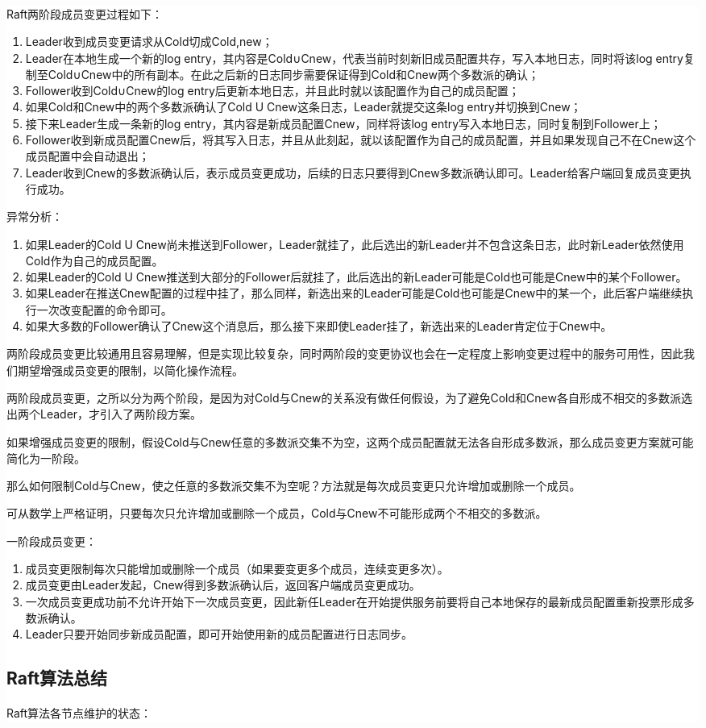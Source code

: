 Raft两阶段成员变更过程如下：
1. Leader收到成员变更请求从Cold切成Cold,new；
2. Leader在本地生成一个新的log entry，其内容是Cold∪Cnew，代表当前时刻新旧成员配置共存，写入本地日志，同时将该log entry复制至Cold∪Cnew中的所有副本。在此之后新的日志同步需要保证得到Cold和Cnew两个多数派的确认；
3. Follower收到Cold∪Cnew的log entry后更新本地日志，并且此时就以该配置作为自己的成员配置；
4. 如果Cold和Cnew中的两个多数派确认了Cold U Cnew这条日志，Leader就提交这条log entry并切换到Cnew；
5. 接下来Leader生成一条新的log entry，其内容是新成员配置Cnew，同样将该log entry写入本地日志，同时复制到Follower上；
6. Follower收到新成员配置Cnew后，将其写入日志，并且从此刻起，就以该配置作为自己的成员配置，并且如果发现自己不在Cnew这个成员配置中会自动退出；
7. Leader收到Cnew的多数派确认后，表示成员变更成功，后续的日志只要得到Cnew多数派确认即可。Leader给客户端回复成员变更执行成功。

异常分析：
1. 如果Leader的Cold U Cnew尚未推送到Follower，Leader就挂了，此后选出的新Leader并不包含这条日志，此时新Leader依然使用Cold作为自己的成员配置。
2. 如果Leader的Cold U Cnew推送到大部分的Follower后就挂了，此后选出的新Leader可能是Cold也可能是Cnew中的某个Follower。
3. 如果Leader在推送Cnew配置的过程中挂了，那么同样，新选出来的Leader可能是Cold也可能是Cnew中的某一个，此后客户端继续执行一次改变配置的命令即可。
4. 如果大多数的Follower确认了Cnew这个消息后，那么接下来即使Leader挂了，新选出来的Leader肯定位于Cnew中。

两阶段成员变更比较通用且容易理解，但是实现比较复杂，同时两阶段的变更协议也会在一定程度上影响变更过程中的服务可用性，因此我们期望增强成员变更的限制，以简化操作流程。

两阶段成员变更，之所以分为两个阶段，是因为对Cold与Cnew的关系没有做任何假设，为了避免Cold和Cnew各自形成不相交的多数派选出两个Leader，才引入了两阶段方案。

如果增强成员变更的限制，假设Cold与Cnew任意的多数派交集不为空，这两个成员配置就无法各自形成多数派，那么成员变更方案就可能简化为一阶段。

那么如何限制Cold与Cnew，使之任意的多数派交集不为空呢？方法就是每次成员变更只允许增加或删除一个成员。

可从数学上严格证明，只要每次只允许增加或删除一个成员，Cold与Cnew不可能形成两个不相交的多数派。

一阶段成员变更：
1. 成员变更限制每次只能增加或删除一个成员（如果要变更多个成员，连续变更多次）。
2. 成员变更由Leader发起，Cnew得到多数派确认后，返回客户端成员变更成功。
3. 一次成员变更成功前不允许开始下一次成员变更，因此新任Leader在开始提供服务前要将自己本地保存的最新成员配置重新投票形成多数派确认。
4. Leader只要开始同步新成员配置，即可开始使用新的成员配置进行日志同步。

## Raft算法总结
Raft算法各节点维护的状态：  